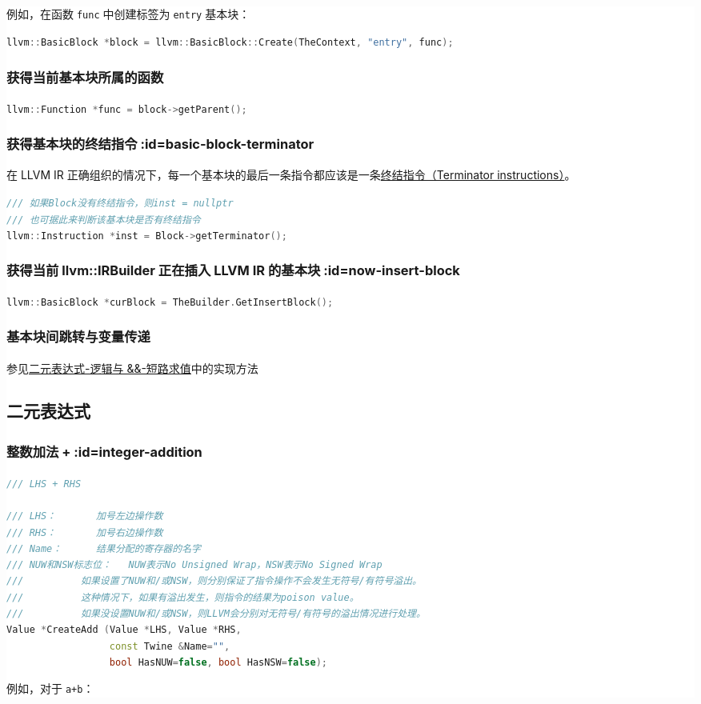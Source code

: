 例如，在函数 `func` 中创建标签为 `entry` 基本块：

```cpp
llvm::BasicBlock *block = llvm::BasicBlock::Create(TheContext, "entry", func);
```

### 获得当前基本块所属的函数

```cpp
llvm::Function *func = block->getParent();
```

### 获得基本块的终结指令 :id=basic-block-terminator

在 LLVM IR 正确组织的情况下，每一个基本块的最后一条指令都应该是一条[终结指令（Terminator instructions）](https://llvm.org/docs/LangRef.html#terminator-instructions)。

```cpp
/// 如果Block没有终结指令，则inst = nullptr
/// 也可据此来判断该基本块是否有终结指令
llvm::Instruction *inst = Block->getTerminator();
```

### 获得当前 llvm::IRBuilder 正在插入 LLVM IR 的基本块 :id=now-insert-block

```cpp
llvm::BasicBlock *curBlock = TheBuilder.GetInsertBlock();
```

### 基本块间跳转与变量传递

参见[二元表达式-逻辑与 &&-短路求值](#short-circuit-evaluation)中的实现方法

## 二元表达式

### 整数加法 + :id=integer-addition

```cpp
/// LHS + RHS

/// LHS：       加号左边操作数
/// RHS：       加号右边操作数
/// Name：      结果分配的寄存器的名字
/// NUW和NSW标志位：   NUW表示No Unsigned Wrap，NSW表示No Signed Wrap
///          如果设置了NUW和/或NSW，则分别保证了指令操作不会发生无符号/有符号溢出。
///          这种情况下，如果有溢出发生，则指令的结果为poison value。
///          如果没设置NUW和/或NSW，则LLVM会分别对无符号/有符号的溢出情况进行处理。
Value *CreateAdd (Value *LHS, Value *RHS,
                  const Twine &Name="",
                  bool HasNUW=false, bool HasNSW=false);
```

例如，对于 `a+b`：
